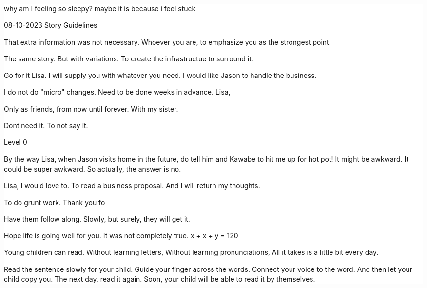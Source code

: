 

why am I feeling so sleepy?
maybe it is because i feel stuck

08-10-2023 Story Guidelines

That extra information was not necessary.
Whoever you are, to emphasize you as the strongest point.

The same story. But with variations.
To create the infrastructue to surround it.




Go for it Lisa.
I will supply you with whatever you need.
I would like Jason to handle the business. 

I do not do "micro" changes.
Need to be done weeks in advance.
Lisa, 

Only as friends, from now until forever.
With my sister.

Dont need it.
To not say it.

Level 0

By the way Lisa, when Jason visits home in the future, do tell him and Kawabe to hit me up for hot pot! It might be awkward. It could be super awkward. So actually, the answer is no.

Lisa, I would love to.
To read a business proposal.
And I will return my thoughts. 

To do grunt work.
Thank you fo





Have them follow along.
Slowly, but surely, they will get it.


Hope life is going well for you.
It was not completely true.
x + x + y = 120

Young children can read.
Without learning letters,
Without learning pronunciations,
All it takes is a little bit every day.

Read the sentence slowly for your child. 
Guide your finger across the words.
Connect your voice to the word.
And then let your child copy you.
The next day, read it again.
Soon, your child will be able to read it by themselves.
